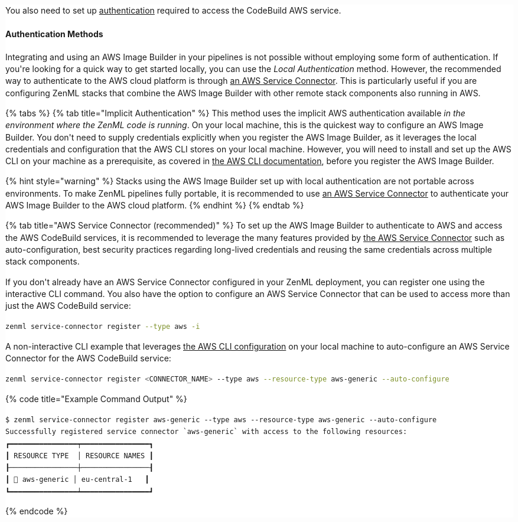 You also need to set up [authentication](aws.md#authentication-methods) required to access the CodeBuild AWS service.

#### Authentication Methods

Integrating and using an AWS Image Builder in your pipelines is not possible without employing some form of authentication. If you're looking for a quick way to get started locally, you can use the _Local Authentication_ method. However, the recommended way to authenticate to the AWS cloud platform is through [an AWS Service Connector](../../how-to/infrastructure-deployment/auth-management/aws-service-connector.md). This is particularly useful if you are configuring ZenML stacks that combine the AWS Image Builder with other remote stack components also running in AWS.

{% tabs %}
{% tab title="Implicit Authentication" %}
This method uses the implicit AWS authentication available _in the environment where the ZenML code is running_. On your local machine, this is the quickest way to configure an AWS Image Builder. You don't need to supply credentials explicitly when you register the AWS Image Builder, as it leverages the local credentials and configuration that the AWS CLI stores on your local machine. However, you will need to install and set up the AWS CLI on your machine as a prerequisite, as covered in [the AWS CLI documentation](https://docs.aws.amazon.com/cli/latest/userguide/getting-started-install.html), before you register the AWS Image Builder.

{% hint style="warning" %}
Stacks using the AWS Image Builder set up with local authentication are not portable across environments. To make ZenML pipelines fully portable, it is recommended to use [an AWS Service Connector](../../how-to/infrastructure-deployment/auth-management/aws-service-connector.md) to authenticate your AWS Image Builder to the AWS cloud platform.
{% endhint %}
{% endtab %}

{% tab title="AWS Service Connector (recommended)" %}
To set up the AWS Image Builder to authenticate to AWS and access the AWS CodeBuild services, it is recommended to leverage the many features provided by [the AWS Service Connector](../../how-to/infrastructure-deployment/auth-management/aws-service-connector.md) such as auto-configuration, best security practices regarding long-lived credentials and reusing the same credentials across multiple stack components.

If you don't already have an AWS Service Connector configured in your ZenML deployment, you can register one using the interactive CLI command. You also have the option to configure an AWS Service Connector that can be used to access more than just the AWS CodeBuild service:

```sh
zenml service-connector register --type aws -i
```

A non-interactive CLI example that leverages [the AWS CLI configuration](https://docs.aws.amazon.com/cli/latest/userguide/getting-started-install.html) on your local machine to auto-configure an AWS Service Connector for the AWS CodeBuild service:

```sh
zenml service-connector register <CONNECTOR_NAME> --type aws --resource-type aws-generic --auto-configure
```

{% code title="Example Command Output" %}
```
$ zenml service-connector register aws-generic --type aws --resource-type aws-generic --auto-configure
Successfully registered service connector `aws-generic` with access to the following resources:
┏━━━━━━━━━━━━━━━━┯━━━━━━━━━━━━━━━━┓
┃ RESOURCE TYPE  │ RESOURCE NAMES ┃
┠────────────────┼────────────────┨
┃ 🔶 aws-generic │ eu-central-1   ┃
┗━━━━━━━━━━━━━━━━┷━━━━━━━━━━━━━━━━┛
```
{% endcode %}
